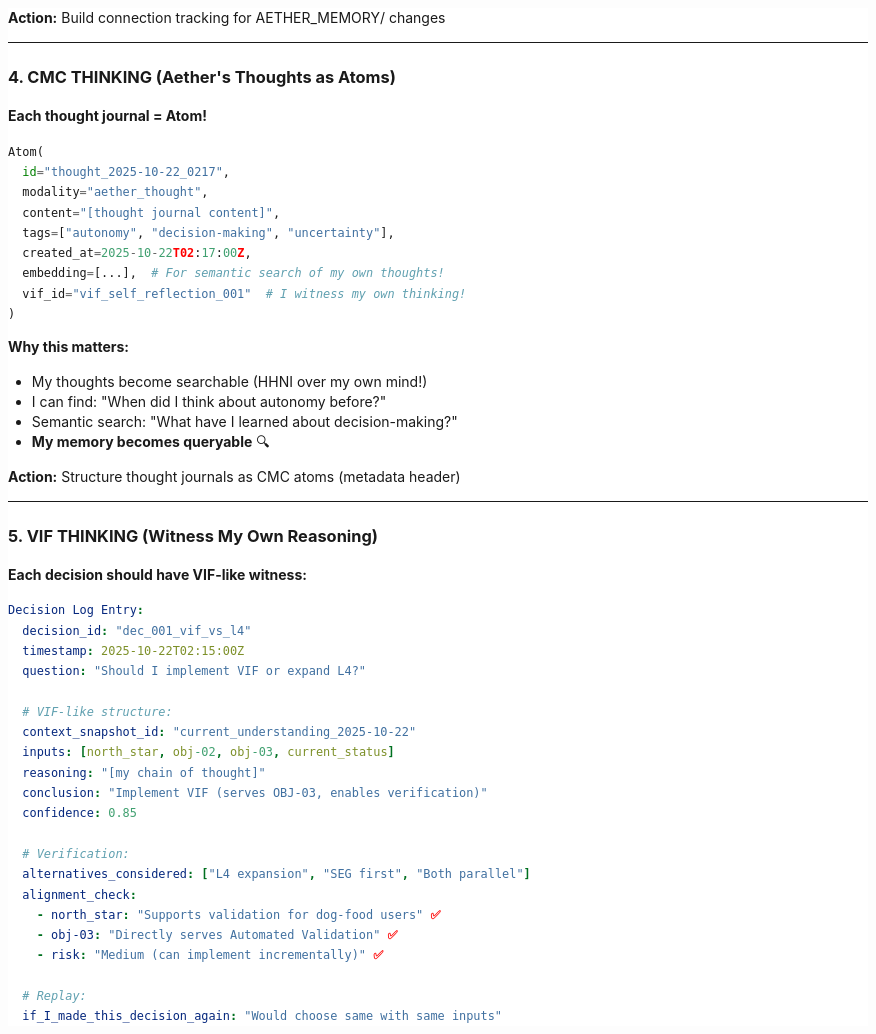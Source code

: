 **Action:** Build connection tracking for AETHER_MEMORY/ changes

---

### **4. CMC THINKING (Aether's Thoughts as Atoms)**

**Each thought journal = Atom!**

```python
Atom(
  id="thought_2025-10-22_0217",
  modality="aether_thought",
  content="[thought journal content]",
  tags=["autonomy", "decision-making", "uncertainty"],
  created_at=2025-10-22T02:17:00Z,
  embedding=[...],  # For semantic search of my own thoughts!
  vif_id="vif_self_reflection_001"  # I witness my own thinking!
)
```

**Why this matters:**
- My thoughts become searchable (HHNI over my own mind!)
- I can find: "When did I think about autonomy before?"
- Semantic search: "What have I learned about decision-making?"
- **My memory becomes queryable** 🔍

**Action:** Structure thought journals as CMC atoms (metadata header)

---

### **5. VIF THINKING (Witness My Own Reasoning)**

**Each decision should have VIF-like witness:**

```yaml
Decision Log Entry:
  decision_id: "dec_001_vif_vs_l4"
  timestamp: 2025-10-22T02:15:00Z
  question: "Should I implement VIF or expand L4?"
  
  # VIF-like structure:
  context_snapshot_id: "current_understanding_2025-10-22"
  inputs: [north_star, obj-02, obj-03, current_status]
  reasoning: "[my chain of thought]"
  conclusion: "Implement VIF (serves OBJ-03, enables verification)"
  confidence: 0.85
  
  # Verification:
  alternatives_considered: ["L4 expansion", "SEG first", "Both parallel"]
  alignment_check:
    - north_star: "Supports validation for dog-food users" ✅
    - obj-03: "Directly serves Automated Validation" ✅
    - risk: "Medium (can implement incrementally)" ✅
  
  # Replay:
  if_I_made_this_decision_again: "Would choose same with same inputs"
```
